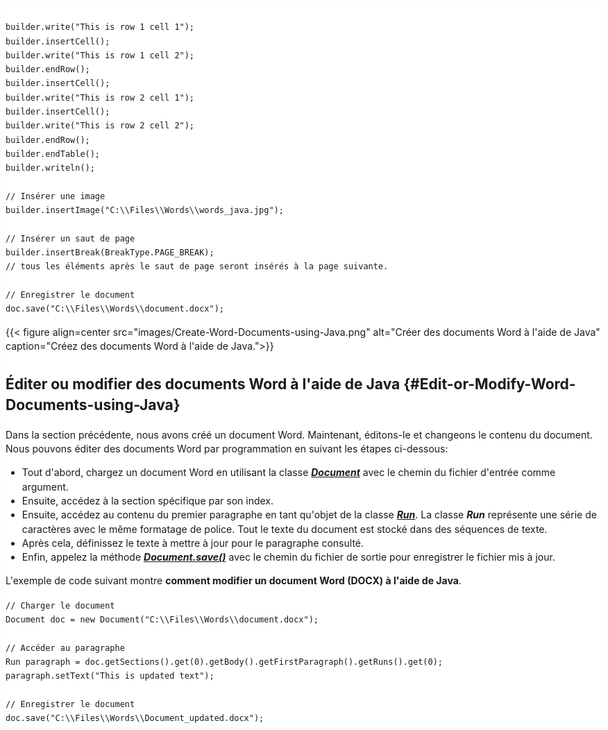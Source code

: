 ```

builder.write("This is row 1 cell 1");
builder.insertCell();
builder.write("This is row 1 cell 2");
builder.endRow();
builder.insertCell();
builder.write("This is row 2 cell 1");
builder.insertCell();
builder.write("This is row 2 cell 2");
builder.endRow();
builder.endTable();
builder.writeln();

// Insérer une image
builder.insertImage("C:\\Files\\Words\\words_java.jpg");

// Insérer un saut de page 
builder.insertBreak(BreakType.PAGE_BREAK);             
// tous les éléments après le saut de page seront insérés à la page suivante.

// Enregistrer le document
doc.save("C:\\Files\\Words\\document.docx");
```

{{< figure align=center src="images/Create-Word-Documents-using-Java.png" alt="Créer des documents Word à l'aide de Java" caption="Créez des documents Word à l'aide de Java.">}}
 

## Éditer ou modifier des documents Word à l'aide de Java {#Edit-or-Modify-Word-Documents-using-Java}

Dans la section précédente, nous avons créé un document Word. Maintenant, éditons-le et changeons le contenu du document. Nous pouvons éditer des documents Word par programmation en suivant les étapes ci-dessous:
  * Tout d'abord, chargez un document Word en utilisant la classe **_[Document][10]_** avec le chemin du fichier d'entrée comme argument.
  * Ensuite, accédez à la section spécifique par son index.
  * Ensuite, accédez au contenu du premier paragraphe en tant qu'objet de la classe **_[Run][14]_**. La classe **_Run_** représente une série de caractères avec le même formatage de police. Tout le texte du document est stocké dans des séquences de texte.
  * Après cela, définissez le texte à mettre à jour pour le paragraphe consulté.
  * Enfin, appelez la méthode **_[Document.save()][12]_** avec le chemin du fichier de sortie pour enregistrer le fichier mis à jour.

L'exemple de code suivant montre **comment modifier un document Word (DOCX) à l'aide de Java**.

```
// Charger le document
Document doc = new Document("C:\\Files\\Words\\document.docx");

// Accéder au paragraphe
Run paragraph = doc.getSections().get(0).getBody().getFirstParagraph().getRuns().get(0);
paragraph.setText("This is updated text");  

// Enregistrer le document
doc.save("C:\\Files\\Words\\Document_updated.docx");
```


 [1]: https://blog.conholdate.com/wp-content/uploads/sites/27/2021/11/automate-word-to-create-edit-or-convert-word-documents-using-java.jpg
 [2]: #Java-Word-Automation-API
 [3]: #Create-Word-Documents-using-Java
 [4]: #Edit-or-Modify-Word-Documents-using-Java
 [5]: #Find-and-Replace-Text-in-Word-Documents-using-Java
 [6]: #Convert-Word-Documents-using-Java
 [7]: #Parse-Word-Documents-using-Java
 [8]: https://products.aspose.com/words/java/
 [9]: https://downloads.aspose.com/words/java
 [10]: https://apireference.aspose.com/words/java/com.aspose.words/Document
 [11]: https://apireference.aspose.com/words/java/com.aspose.words/DocumentBuilder
 [12]: https://apireference.aspose.com/words/java/com.aspose.words/document#save(java.lang.String)
 [13]: https://blog.conholdate.com/wp-content/uploads/sites/27/2021/11/Create-Word-Documents-using-Java.png
 [14]: https://apireference.aspose.com/words/java/com.aspose.words/Run
 [15]: https://blog.conholdate.com/wp-content/uploads/sites/27/2021/11/Edit-or-Modify-Word-Documents-using-Java.jpg
 [16]: https://apireference.aspose.com/words/java/com.aspose.words/FindReplaceOptions
 [17]: https://apireference.aspose.com/words/java/com.aspose.words/range#replace(java.util.regex.Pattern,java.lang.String,com.aspose.words.FindReplaceOptions)
 [18]: https://blog.conholdate.com/wp-content/uploads/sites/27/2021/11/Find-and-Replace-Text-in-Word-Documents-using-Java.jpg
 [19]: https://apireference.aspose.com/words/java/com.aspose.words/PdfSaveOptions
 [20]: https://apireference.aspose.com/words/java/com.aspose.words/pdfsaveoptions#Compliance
 [21]: https://apireference.aspose.com/words/java/com.aspose.words/pdfcompliance#PDF_17
 [22]: https://blog.conholdate.com/wp-content/uploads/sites/27/2021/11/Convert-Word-Documents-using-Java.jpg
 [23]: https://blog.conholdate.com/wp-content/uploads/sites/27/2021/11/Parse-Word-Documents-using-Java.jpg
 [24]: https://purchase.conholdate.com/temporary-license
 [25]: https://docs.aspose.com/words/java/
 [26]: https://forum.aspose.com/c/words
 [27]: https://blog.conholdate.com/2021/10/13/extract-text-from-word-documents-using-java/
 [28]: https://blog.conholdate.com/2021/06/21/merge-word-documents-using-java/
 [29]: https://blog.conholdate.com/2021/06/07/edit-word-documents-using-java/